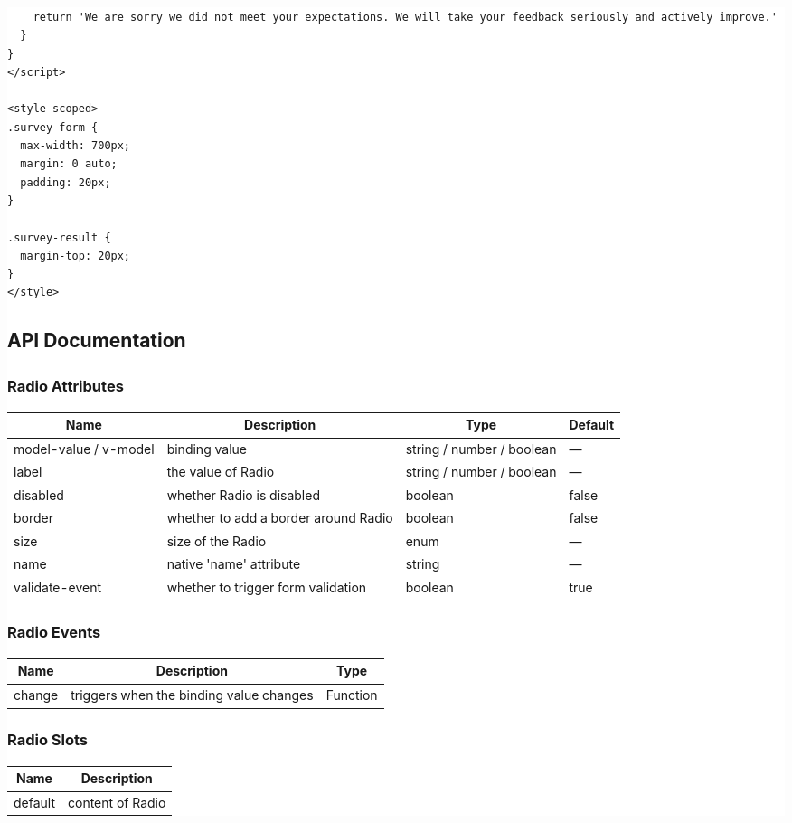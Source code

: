 ```vue
    return 'We are sorry we did not meet your expectations. We will take your feedback seriously and actively improve.'
  }
}
</script>

<style scoped>
.survey-form {
  max-width: 700px;
  margin: 0 auto;
  padding: 20px;
}

.survey-result {
  margin-top: 20px;
}
</style>
```

## API Documentation

### Radio Attributes

| Name | Description | Type | Default |
|------|-------------|------|---------|
| model-value / v-model | binding value | string / number / boolean | — |
| label | the value of Radio | string / number / boolean | — |
| disabled | whether Radio is disabled | boolean | false |
| border | whether to add a border around Radio | boolean | false |
| size | size of the Radio | enum | — |
| name | native 'name' attribute | string | — |
| validate-event | whether to trigger form validation | boolean | true |

### Radio Events

| Name | Description | Type |
|------|-------------|------|
| change | triggers when the binding value changes | Function |

### Radio Slots

| Name | Description |
|------|-------------|
| default | content of Radio |

